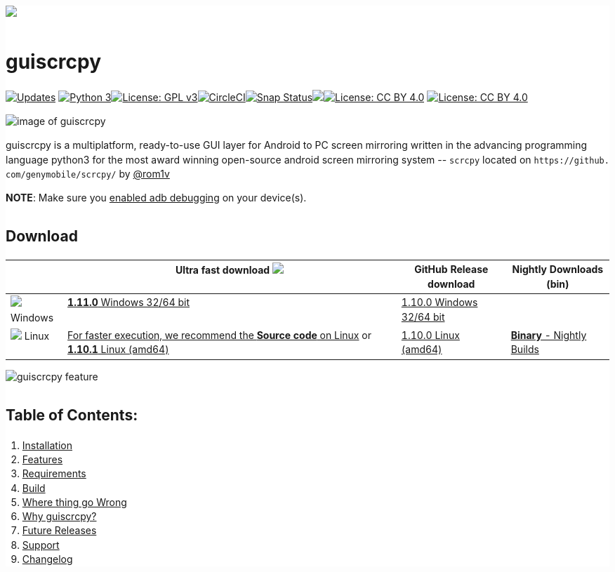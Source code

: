 <img src=guiscrcpy/ui/guiscrcpy_logo.png width=25%>

# guiscrcpy

[![Updates](https://pyup.io/repos/github/srevinsaju/guiscrcpy/shield.svg)](https://pyup.io/repos/github/srevinsaju/guiscrcpy/)
[![Python 3](https://pyup.io/repos/github/srevinsaju/guiscrcpy/python-3-shield.svg)](https://pyup.io/repos/github/srevinsaju/guiscrcpy/)[![License: GPL v3](https://img.shields.io/badge/License-GPLv3-blue.svg)](https://www.gnu.org/licenses/gpl-3.0)[![CircleCI](https://circleci.com/gh/srevinsaju/guiscrcpy/tree/master.svg?style=svg)](https://circleci.com/gh/srevinsaju/guiscrcpy/tree/master)[![Snap Status](https://build.snapcraft.io/badge/srevinsaju/guiscrcpy.svg)](https://build.snapcraft.io/user/srevinsaju/guiscrcpy)[![](https://github.com/srevinsaju/guiscrcpy-nightly/workflows/guiscrcpy%20nightly%20builds/badge.svg)](https://github.com/srevinsaju/guiscrcpy/tree/nightly)[![License: CC BY 4.0](https://licensebuttons.net/l/by/4.0/80x15.png)](https://creativecommons.org/licenses/by/4.0/) [![License: CC BY 4.0](https://img.shields.io/badge/License-CC%20BY%204.0-lightgrey.svg)](https://creativecommons.org/licenses/by/4.0/)

![image of guiscrcpy](/docs/screen3.png)

guiscrcpy is a multiplatform, ready-to-use GUI layer for Android to PC screen mirroring written in the advancing programming language python3 for the most award winning open-source android screen mirroring system -- `scrcpy` located on `https://github.com/genymobile/scrcpy/` by [@rom1v](https://github.com/rom1v)

**NOTE**:
Make sure you [enabled adb debugging][enable-adb] on your device(s).

[enable-adb]: https://developer.android.com/studio/command-line/adb.html#Enabling

## Download

|           | Ultra fast download <img src="https://avatars0.githubusercontent.com/u/4920706" height=16px>| GitHub Release download   | Nightly Downloads (bin)|
|---------  |------------           |------------               |--- |
| <img src=https://upload.wikimedia.org/wikipedia/commons/thumb/5/5f/Windows_logo_-_2012.svg/200px-Windows_logo_-_2012.svg.png height=16px> Windows | [**1.11.0** Windows 32/64 bit](https://mega.nz/#!fDAFAACb!N-jhb6GwRR6I-QNQQmy4AJrj0g8L5TQgwrcA4afKB0o)  | [1.10.0 Windows 32/64 bit](https://github.com/srevinsaju/guiscrcpy/releases/download/1.10/guiscrcpy-1.10-27082019-windows.exe) |
| <img src=https://upload.wikimedia.org/wikipedia/commons/a/af/Tux.png height=16px> Linux | [For faster execution, we recommend the **Source code** on Linux](https://github.com/srevinsaju/guiscrcpy/archive/master.zip) or [**1.10.1** Linux (amd64)](https://mega.nz/#!uSJ3yaSS!QMs_hPAG0wkJ0nq6ErT4I61-vT5ABCV9D_bF4-BSmbk) | [1.10.0 Linux (amd64)](https://github.com/srevinsaju/guiscrcpy/releases/download/1.10/guiscrcpy-1.10-27082019-linux) | [**Binary** - Nightly Builds](https://github.com/srevinsaju/guiscrcpy/tree/nightly#guiscrcpy-nightly)

![guiscrcpy feature](docs/images/feature.png)

## Table of Contents:
1. [Installation](#Installation)
2. [Features](#Features)
3. [Requirements](#requirements)
3. [Build](#Build)
4. [Where thing go Wrong](#Issues)
5. [Why guiscrcpy?](#why-guiscrcpy)
6. [Future Releases](#future-releases)
7. [Support](#support-me)
8. [Changelog](#changelog)




[control]: https://github.com/Genymobile/scrcpy/issues/70#issuecomment-373286323
[connect]: https://developer.android.com/studio/command-line/adb.html#wireless